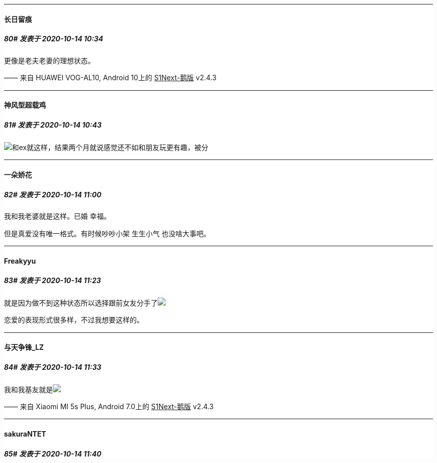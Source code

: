 
-----

####  长日留痕  
##### 80#       发表于 2020-10-14 10:34


更像是老夫老妻的理想状态。

—— 来自 HUAWEI VOG-AL10, Android 10上的 [S1Next-鹅版](https://github.com/ykrank/S1-Next/releases) v2.4.3


-----

####  神风型超载鸡  
##### 81#       发表于 2020-10-14 10:43


<img src="https://static.saraba1st.com/image/smiley/face2017/001.png" referrerpolicy="no-referrer">和ex就这样，结果两个月就说感觉还不如和朋友玩更有趣，被分


-----

####  一朵娇花  
##### 82#       发表于 2020-10-14 11:00


我和我老婆就是这样。已婚 幸福。


但是真爱没有唯一格式。有时候吵吵小架 生生小气 也没啥大事吧。


-----

####  Freakyyu  
##### 83#       发表于 2020-10-14 11:23


就是因为做不到这种状态所以选择跟前女友分手了<img src="https://static.saraba1st.com/image/smiley/face2017/053.png" referrerpolicy="no-referrer">

恋爱的表现形式很多样，不过我想要这样的。


-----

####  与天争锋_LZ  
##### 84#       发表于 2020-10-14 11:33


我和我基友就是<img src="https://static.saraba1st.com/image/smiley/face2017/003.png" referrerpolicy="no-referrer">

—— 来自 Xiaomi MI 5s Plus, Android 7.0上的 [S1Next-鹅版](https://github.com/ykrank/S1-Next/releases) v2.4.3


-----

####  sakuraNTET  
##### 85#       发表于 2020-10-14 11:40
